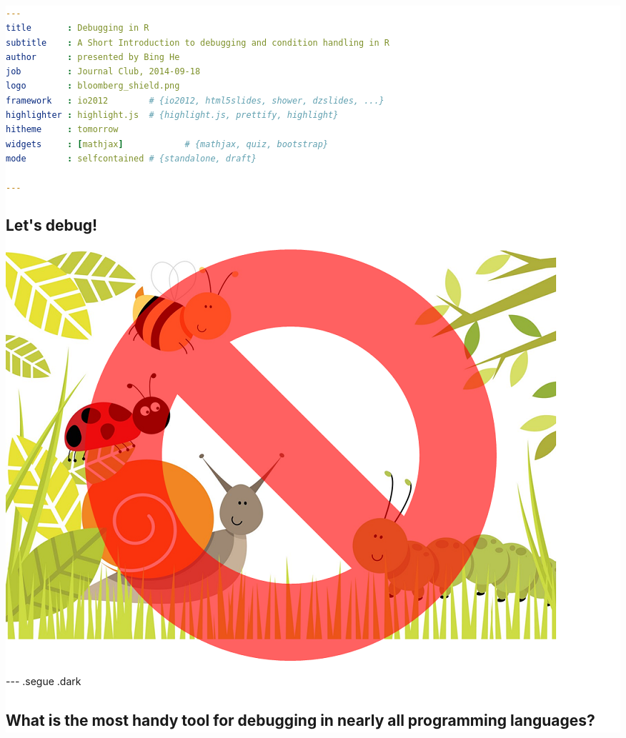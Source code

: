 ```yaml
---
title       : Debugging in R
subtitle    : A Short Introduction to debugging and condition handling in R
author      : presented by Bing He
job         : Journal Club, 2014-09-18
logo        : bloomberg_shield.png
framework   : io2012        # {io2012, html5slides, shower, dzslides, ...}
highlighter : highlight.js  # {highlight.js, prettify, highlight}
hitheme     : tomorrow
widgets     : [mathjax]            # {mathjax, quiz, bootstrap}
mode        : selfcontained # {standalone, draft}

---
```

## Let's debug!

![width](./fig/debug2.png)

--- .segue .dark

## What is the most handy tool for debugging in nearly all programming languages?
